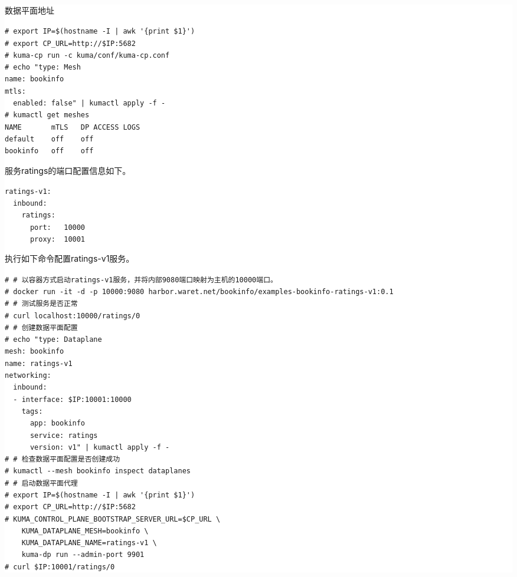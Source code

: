 

数据平面地址
```
# export IP=$(hostname -I | awk '{print $1}')
# export CP_URL=http://$IP:5682
# kuma-cp run -c kuma/conf/kuma-cp.conf
# echo "type: Mesh
name: bookinfo
mtls:
  enabled: false" | kumactl apply -f -
# kumactl get meshes
NAME       mTLS   DP ACCESS LOGS
default    off    off
bookinfo   off    off
```








服务ratings的端口配置信息如下。
```
ratings-v1: 
  inbound:
    ratings:
      port:   10000
      proxy:  10001
```

执行如下命令配置ratings-v1服务。
```
# # 以容器方式启动ratings-v1服务，并将内部9080端口映射为主机的10000端口。
# docker run -it -d -p 10000:9080 harbor.waret.net/bookinfo/examples-bookinfo-ratings-v1:0.1
# # 测试服务是否正常
# curl localhost:10000/ratings/0
# # 创建数据平面配置
# echo "type: Dataplane
mesh: bookinfo
name: ratings-v1
networking:
  inbound:
  - interface: $IP:10001:10000
    tags:
      app: bookinfo
      service: ratings
      version: v1" | kumactl apply -f -
# # 检查数据平面配置是否创建成功
# kumactl --mesh bookinfo inspect dataplanes
# # 启动数据平面代理
# export IP=$(hostname -I | awk '{print $1}')
# export CP_URL=http://$IP:5682
# KUMA_CONTROL_PLANE_BOOTSTRAP_SERVER_URL=$CP_URL \
    KUMA_DATAPLANE_MESH=bookinfo \
    KUMA_DATAPLANE_NAME=ratings-v1 \
    kuma-dp run --admin-port 9901
# curl $IP:10001/ratings/0
```

